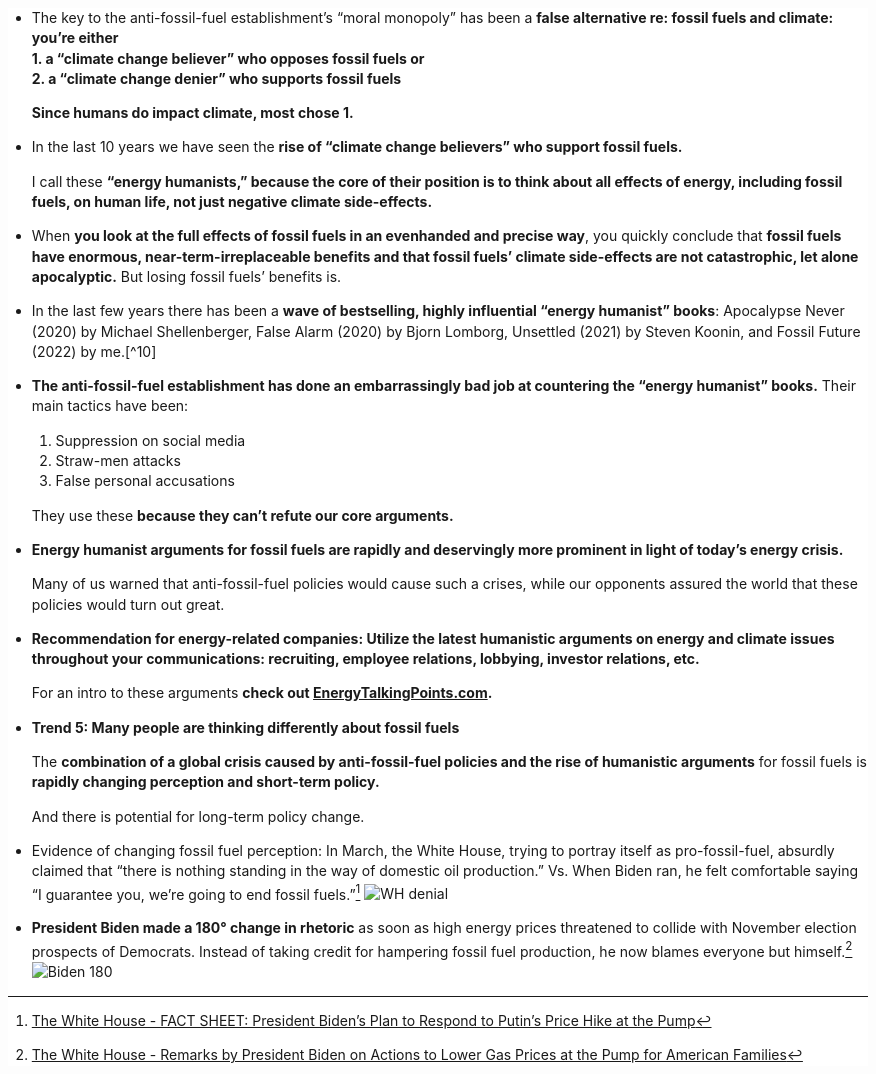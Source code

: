 - The key to the anti-fossil-fuel establishment’s “moral monopoly” has been a **false alternative re: fossil fuels and climate: you’re either**\
    **1. a “climate change believer” who opposes fossil fuels or**\
    **2. a “climate change denier” who supports fossil fuels**

    **Since humans do impact climate, most chose 1.**

- In the last 10 years we have seen the **rise of “climate change believers” who support fossil fuels.**

    I call these **“energy humanists,” because the core of their position is to think about all effects of energy, including fossil fuels, on human life, not just negative climate side-effects.**

- When **you look at the full effects of fossil fuels in an evenhanded and precise way**, you quickly conclude that **fossil fuels have enormous, near-term-irreplaceable benefits and that fossil fuels’ climate side-effects are not catastrophic, let alone apocalyptic.** But losing fossil fuels’ benefits is.

- In the last few years there has been a **wave of bestselling, highly influential “energy humanist” books**: Apocalypse Never (2020) by Michael Shellenberger, False Alarm (2020) by Bjorn Lomborg, Unsettled (2021) by Steven Koonin, and Fossil Future (2022) by me.[^10]

- **The anti-fossil-fuel establishment has done an embarrassingly bad job at countering the “energy humanist” books.** Their main tactics have been:
    1. Suppression on social media
    2. Straw-men attacks
    3. False personal accusations

    They use these **because they can’t refute our core arguments.**

- **Energy humanist arguments for fossil fuels are rapidly and deservingly more prominent in light of today’s energy crisis.**

    Many of us warned that anti-fossil-fuel policies would cause such a crises, while our opponents assured the world that these policies would turn out great.

- **Recommendation for energy-related companies: Utilize the latest humanistic arguments on energy and climate issues throughout your communications: recruiting, employee relations, lobbying, investor relations, etc.**

    For an intro to these arguments **check out [EnergyTalkingPoints.com](EnergyTalkingPoints.com).**

- **Trend 5: Many people are thinking differently about fossil fuels**

    The **combination of a global crisis caused by anti-fossil-fuel policies and the rise of humanistic arguments** for fossil fuels is **rapidly changing perception and short-term policy.**

    And there is potential for long-term policy change.

- Evidence of changing fossil fuel perception: In March, the White House, trying to portray itself as pro-fossil-fuel, absurdly claimed that “there is nothing standing in the way of domestic oil production.” Vs. When Biden ran, he felt comfortable saying “I guarantee you, we’re going to end fossil fuels.”[^11]
    ![WH denial](/img/wh-domestic-production.png)

- **President Biden made a 180° change in rhetoric** as soon as high energy prices threatened to collide with November election prospects of Democrats. Instead of taking credit for hampering fossil fuel production, he now blames everyone but himself.[^12]
    ![Biden 180](/img/biden-shifting-blame.png)


[^2]: [BP - Statistical Review of World Energy](https://www.bp.com/en/global/corporate/energy-economics/statistical-review-of-world-energy.html)
[^4]: [Alex Epstein - How a fake climate emergency created a real energy emergency](https://energytalkingpoints.com/fake-emergency/)
[^6]: [Alex Epstein - Talking Points on US Democrats engaging in epic denial on oil and gasoline prices](https://energytalkingpoints.com/democrat-denial/)
[^9]: [Reuters - Major U.S. banks threaten to leave Mark Carney's climate alliance - FT](https://www.reuters.com/business/finance/major-us-banks-threaten-leave-mark-carneys-climate-alliance-ft-2022-09-21/)
[^11]: [The White House - FACT SHEET: President Biden’s Plan to Respond to Putin’s Price Hike at the Pump](https://www.whitehouse.gov/briefing-room/statements-releases/2022/03/31/fact-sheet-president-bidens-plan-to-respond-to-putins-price-hike-at-the-pump/)
[^12]: [The White House - Remarks by President Biden on Actions to Lower Gas Prices at the Pump for American Families](https://www.whitehouse.gov/briefing-room/speeches-remarks/2022/03/31/remarks-by-president-biden-on-actions-to-lower-gas-prices-at-the-pump-for-american-families/)
[^13]: [The Washington Post - U.K. seeks to expand police powers to target disruptive climate activists](https://www.washingtonpost.com/world/2022/10/16/britain-climate-activists-bill-police-powers/)
[^14]: [Business Insider - Elon Musk says the world still needs to use oil and gas or 'civilization will crumble'](https://www.businessinsider.com/elon-musk-oil-and-gas-needed-stop-civilization-from-crumbling-2022-8)
[^15]: [France 24 - Dutch join Germany, Austria, in reverting to coal](https://www.france24.com/en/live-news/20220620-dutch-join-germany-austria-in-reverting-to-coal)
[^16]: [CNBC - Energy crisis spurs Britain to end its fracking ban, digging up a long-running debate](https://www.cnbc.com/2022/09/22/the-uk-has-lifted-its-fracking-ban-digging-up-a-long-running-debate.html)